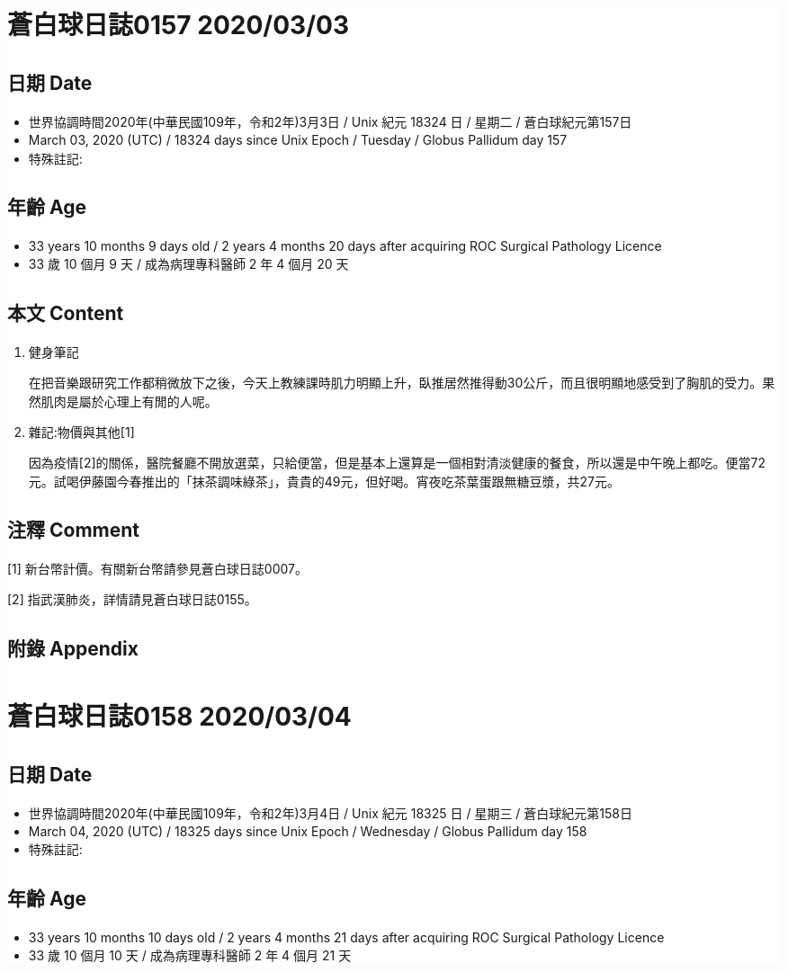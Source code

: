 
# 蒼白球日誌0157 2020/03/03 #

## 日期 Date ##

* 世界協調時間2020年(中華民國109年，令和2年)3月3日 / Unix 紀元 18324 日 / 星期二 / 蒼白球紀元第157日
* March 03, 2020 (UTC) / 18324 days since Unix Epoch / Tuesday / Globus Pallidum day 157
* 特殊註記:

## 年齡 Age ##

* 33 years 10 months 9 days old / 2 years 4 months 20 days after acquiring ROC Surgical Pathology Licence
* 33 歲 10 個月 9 天 / 成為病理專科醫師 2 年 4 個月 20 天

## 本文 Content ##

1. 健身筆記

    在把音樂跟研究工作都稍微放下之後，今天上教練課時肌力明顯上升，臥推居然推得動30公斤，而且很明顯地感受到了胸肌的受力。果然肌肉是屬於心理上有閒的人呢。

2. 雜記:物價與其他[1]

    因為疫情[2]的關係，醫院餐廳不開放選菜，只給便當，但是基本上還算是一個相對清淡健康的餐食，所以還是中午晚上都吃。便當72元。試喝伊藤園今春推出的「抹茶調味綠茶」，貴貴的49元，但好喝。宵夜吃茶葉蛋跟無糖豆漿，共27元。

## 注釋 Comment ##

[1] 新台幣計價。有關新台幣請參見蒼白球日誌0007。

[2] 指武漢肺炎，詳情請見蒼白球日誌0155。

## 附錄 Appendix ##



# 蒼白球日誌0158 2020/03/04 #

## 日期 Date ##

* 世界協調時間2020年(中華民國109年，令和2年)3月4日 / Unix 紀元 18325 日 / 星期三 / 蒼白球紀元第158日
* March 04, 2020 (UTC) / 18325 days since Unix Epoch / Wednesday / Globus Pallidum day 158
* 特殊註記:

## 年齡 Age ##

* 33 years 10 months 10 days old / 2 years 4 months 21 days after acquiring ROC Surgical Pathology Licence
* 33 歲 10 個月 10 天 / 成為病理專科醫師 2 年 4 個月 21 天
